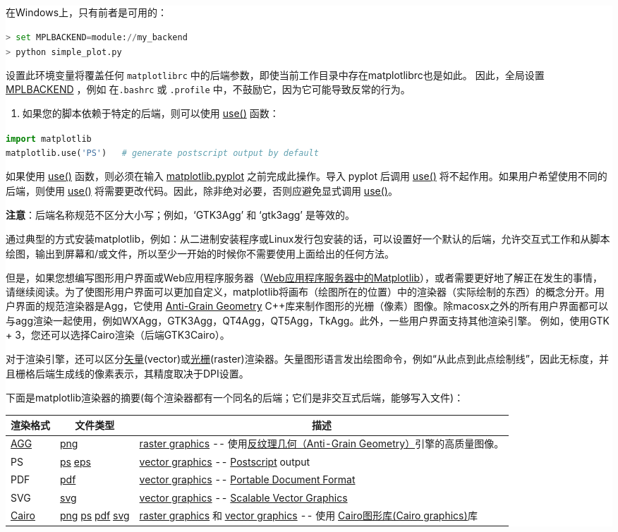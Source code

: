 在Windows上，只有前者是可用的：

```python
> set MPLBACKEND=module://my_backend
> python simple_plot.py
```

设置此环境变量将覆盖任何 ``matplotlibrc`` 中的后端参数，即使当前工作目录中存在matplotlibrc也是如此。 因此，全局设置[MPLBACKEND](https://matplotlib.org/faq/environment_variables_faq.html#envvar-MPLBACKEND) ，例如 在``.bashrc`` 或 ``.profile`` 中，不鼓励它，因为它可能导致反常的行为。

1. 如果您的脚本依赖于特定的后端，则可以使用 [use()](https://matplotlib.org/api/matplotlib_configuration_api.html#matplotlib.use) 函数：

```python
import matplotlib
matplotlib.use('PS')   # generate postscript output by default
```

如果使用 [use()](https://matplotlib.org/api/matplotlib_configuration_api.html#matplotlib.use) 函数，则必须在输入 [matplotlib.pyplot](https://matplotlib.org/api/_as_gen/matplotlib.pyplot.html#module-matplotlib.pyplot) 之前完成此操作。导入 pyplot 后调用 [use()](https://matplotlib.org/api/matplotlib_configuration_api.html#matplotlib.use) 将不起作用。如果用户希望使用不同的后端，则使用 [use()](https://matplotlib.org/api/matplotlib_configuration_api.html#matplotlib.use) 将需要更改代码。因此，除非绝对必要，否则应避免显式调用 [use()](https://matplotlib.org/api/matplotlib_configuration_api.html#matplotlib.use)。

**注意**：后端名称规范不区分大小写；例如，‘GTK3Agg’ 和 ‘gtk3agg’ 是等效的。

通过典型的方式安装matplotlib，例如：从二进制安装程序或Linux发行包安装的话，可以设置好一个默认的后端，允许交互式工作和从脚本绘图，输出到屏幕和/或文件，所以至少一开始的时候你不需要使用上面给出的任何方法。

但是，如果您想编写图形用户界面或Web应用程序服务器（[Web应用程序服务器中的Matplotlib](https://matplotlib.org/faq/howto_faq.html#howto-webapp)），或者需要更好地了解正在发生的事情，请继续阅读。为了使图形用户界面可以更加自定义，matplotlib将画布（绘图所在的位置）中的渲染器（实际绘制的东西）的概念分开。用户界面的规范渲染器是Agg，它使用 [Anti-Grain Geometry](http://antigrain.com/) C++库来制作图形的光栅（像素）图像。除macosx之外的所有用户界面都可以与agg渲染一起使用，例如WXAgg，GTK3Agg，QT4Agg，QT5Agg，TkAgg。此外，一些用户界面支持其他渲染引擎。 例如，使用GTK + 3，您还可以选择Cairo渲染（后端GTK3Cairo）。

对于渲染引擎，还可以区分[矢量](https://en.wikipedia.org/wiki/Vector_graphics)(vector)或[光栅](https://en.wikipedia.org/wiki/Raster_graphics)(raster)渲染器。矢量图形语言发出绘图命令，例如“从此点到此点绘制线”，因此无标度，并且栅格后端生成线的像素表示，其精度取决于DPI设置。

下面是matplotlib渲染器的摘要(每个渲染器都有一个同名的后端；它们是非交互式后端，能够写入文件)：

渲染格式 | 文件类型 | 描述
---|---|---
[AGG](https://matplotlib.org/glossary/index.html#term-agg) | [png](https://matplotlib.org/glossary/index.html#term-png) | [raster graphics](https://matplotlib.org/glossary/index.html#term-raster-graphics) -- 使用[反纹理几何（Anti-Grain Geometry）](http://antigrain.com/)引擎的高质量图像。
PS | [ps](https://matplotlib.org/glossary/index.html#term-ps) [eps](https://matplotlib.org/glossary/index.html#term-eps) | [vector graphics](https://matplotlib.org/glossary/index.html#term-vector-graphics) -- [Postscript](https://en.wikipedia.org/wiki/PostScript) output
PDF | [pdf](https://matplotlib.org/glossary/index.html#term-pdf) | [vector graphics](https://matplotlib.org/glossary/index.html#term-vector-graphics) -- [Portable Document Format](https://en.wikipedia.org/wiki/Portable_Document_Format)
SVG | [svg](https://matplotlib.org/glossary/index.html#term-svg) | [vector graphics](https://matplotlib.org/glossary/index.html#term-vector-graphics) -- [Scalable Vector Graphics](https://en.wikipedia.org/wiki/Scalable_Vector_Graphics)
[Cairo](https://matplotlib.org/glossary/index.html#term-cairo) | [png](https://matplotlib.org/glossary/index.html#term-png) [ps](https://matplotlib.org/glossary/index.html#term-ps) [pdf](https://matplotlib.org/glossary/index.html#term-pdf) [svg](https://matplotlib.org/glossary/index.html#term-svg) | [raster graphics](https://matplotlib.org/glossary/index.html#term-raster-graphics) 和 [vector graphics](https://matplotlib.org/glossary/index.html#term-vector-graphics) -- 使用 [Cairo图形库(Cairo graphics)](https://www.cairographics.org/)库
